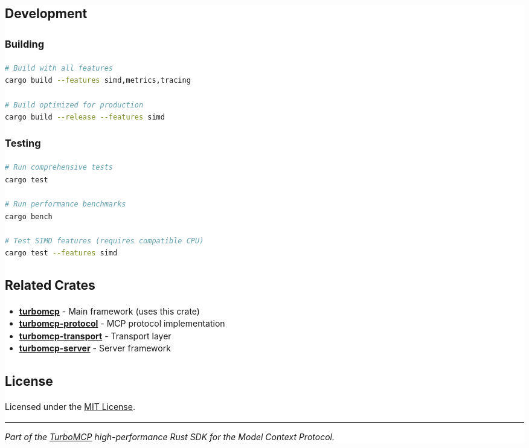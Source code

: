## Development

### Building

```bash
# Build with all features
cargo build --features simd,metrics,tracing

# Build optimized for production
cargo build --release --features simd
```

### Testing

```bash
# Run comprehensive tests
cargo test

# Run performance benchmarks
cargo bench

# Test SIMD features (requires compatible CPU)
cargo test --features simd
```

## Related Crates

- **[turbomcp](../turbomcp/)** - Main framework (uses this crate)
- **[turbomcp-protocol](../turbomcp-protocol/)** - MCP protocol implementation
- **[turbomcp-transport](../turbomcp-transport/)** - Transport layer
- **[turbomcp-server](../turbomcp-server/)** - Server framework

## License

Licensed under the [MIT License](../../LICENSE).

---

*Part of the [TurboMCP](../../) high-performance Rust SDK for the Model Context Protocol.*